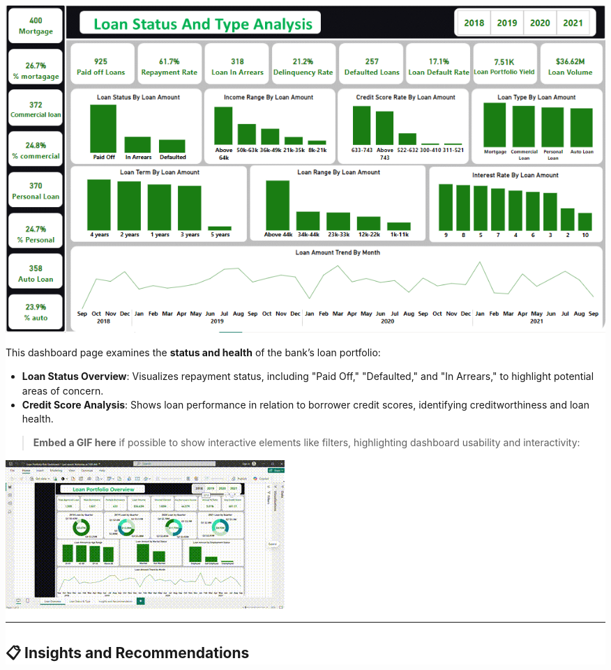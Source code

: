 ![Loan Status and Type Dashboard](https://github.com/jimi121/POWER-BI-PROJECTS/blob/main/Loan%20Portfolio%20Risk%20Analysis/Loan%20Status%20Page.PNG)

This dashboard page examines the **status and health** of the bank’s loan portfolio:

- **Loan Status Overview**: Visualizes repayment status, including "Paid Off," "Defaulted," and "In Arrears," to highlight potential areas of concern.
- **Credit Score Analysis**: Shows loan performance in relation to borrower credit scores, identifying creditworthiness and loan health.

> **Embed a GIF here** if possible to show interactive elements like filters, highlighting dashboard usability and interactivity:

![Dashboard Walkthrough GIF](https://github.com/jimi121/POWER-BI-PROJECTS/blob/main/Loan%20Portfolio%20Risk%20Analysis/Video%20presentation.gif)

---

## 📋 Insights and Recommendations
